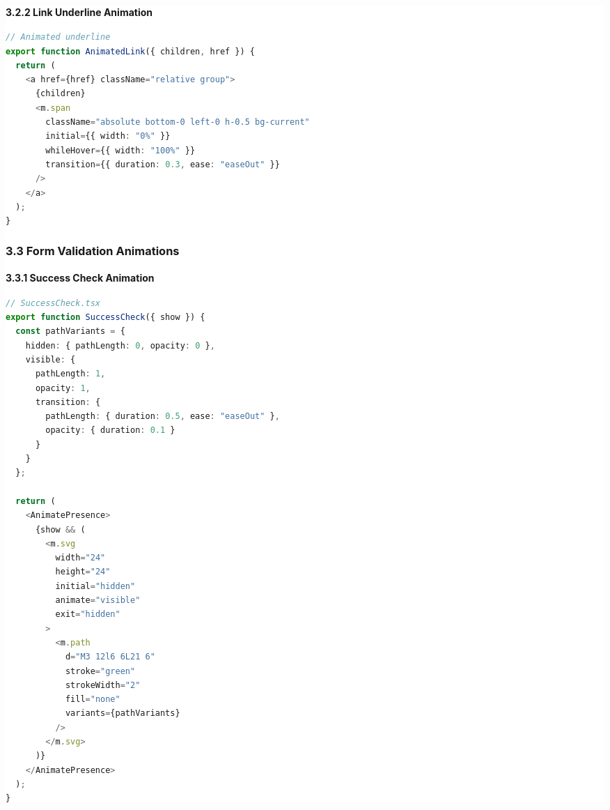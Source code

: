 **3.2.2 Link Underline Animation**
```typescript
// Animated underline
export function AnimatedLink({ children, href }) {
  return (
    <a href={href} className="relative group">
      {children}
      <m.span
        className="absolute bottom-0 left-0 h-0.5 bg-current"
        initial={{ width: "0%" }}
        whileHover={{ width: "100%" }}
        transition={{ duration: 0.3, ease: "easeOut" }}
      />
    </a>
  );
}
```

### 3.3 Form Validation Animations

**3.3.1 Success Check Animation**
```typescript
// SuccessCheck.tsx
export function SuccessCheck({ show }) {
  const pathVariants = {
    hidden: { pathLength: 0, opacity: 0 },
    visible: {
      pathLength: 1,
      opacity: 1,
      transition: {
        pathLength: { duration: 0.5, ease: "easeOut" },
        opacity: { duration: 0.1 }
      }
    }
  };

  return (
    <AnimatePresence>
      {show && (
        <m.svg
          width="24"
          height="24"
          initial="hidden"
          animate="visible"
          exit="hidden"
        >
          <m.path
            d="M3 12l6 6L21 6"
            stroke="green"
            strokeWidth="2"
            fill="none"
            variants={pathVariants}
          />
        </m.svg>
      )}
    </AnimatePresence>
  );
}
```
